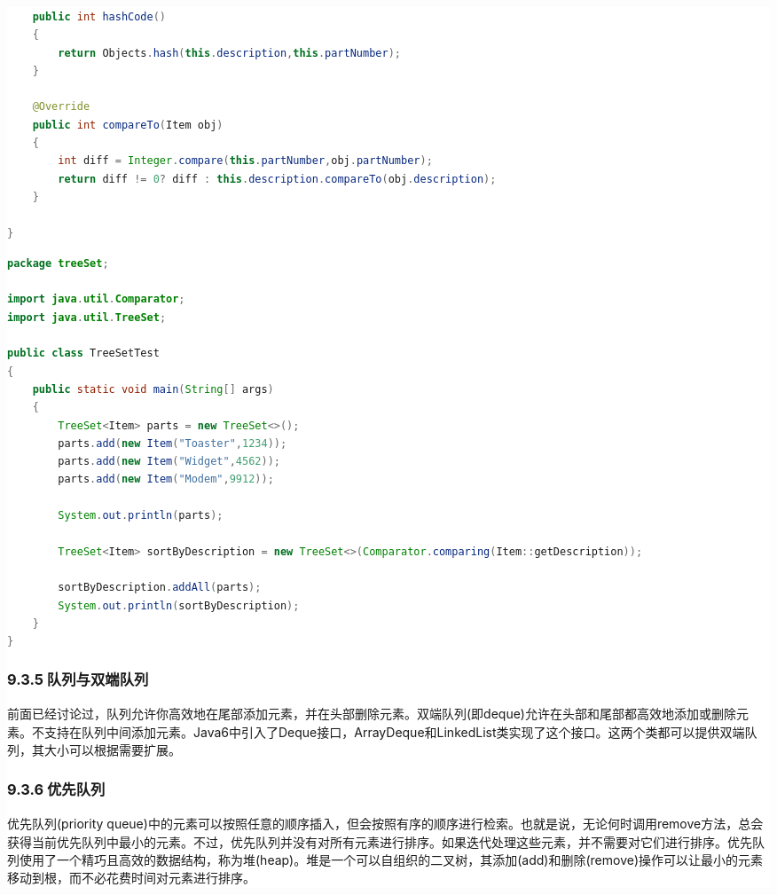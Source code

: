 ```java
    public int hashCode()
    {
        return Objects.hash(this.description,this.partNumber);
    }

    @Override
    public int compareTo(Item obj)
    {
        int diff = Integer.compare(this.partNumber,obj.partNumber);
        return diff != 0? diff : this.description.compareTo(obj.description);
    }

}
```

```java
package treeSet;

import java.util.Comparator;
import java.util.TreeSet;

public class TreeSetTest
{
    public static void main(String[] args)
    {
        TreeSet<Item> parts = new TreeSet<>();
        parts.add(new Item("Toaster",1234));
        parts.add(new Item("Widget",4562));
        parts.add(new Item("Modem",9912));

        System.out.println(parts);

        TreeSet<Item> sortByDescription = new TreeSet<>(Comparator.comparing(Item::getDescription));

        sortByDescription.addAll(parts);
        System.out.println(sortByDescription);
    }
}
```

### 9.3.5 队列与双端队列

前面已经讨论过，队列允许你高效地在尾部添加元素，并在头部删除元素。双端队列(即deque)允许在头部和尾部都高效地添加或删除元素。不支持在队列中间添加元素。Java6中引入了Deque接口，ArrayDeque和LinkedList类实现了这个接口。这两个类都可以提供双端队列，其大小可以根据需要扩展。

### 9.3.6 优先队列

优先队列(priority queue)中的元素可以按照任意的顺序插入，但会按照有序的顺序进行检索。也就是说，无论何时调用remove方法，总会获得当前优先队列中最小的元素。不过，优先队列并没有对所有元素进行排序。如果迭代处理这些元素，并不需要对它们进行排序。优先队列使用了一个精巧且高效的数据结构，称为堆(heap)。堆是一个可以自组织的二叉树，其添加(add)和删除(remove)操作可以让最小的元素移动到根，而不必花费时间对元素进行排序。
